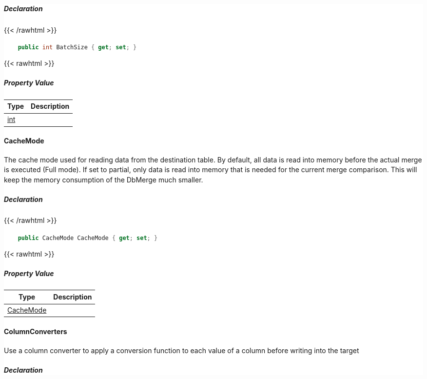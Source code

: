   <h5 class="declaration">Declaration</h5>
{{< /rawhtml >}}

```C#
    public int BatchSize { get; set; }
```

{{< rawhtml >}}
  <h5 class="propertyValue">Property Value</h5>
  <table class="table table-bordered table-condensed">
    <thead>
      <tr>
        <th>Type</th>
        <th>Description</th>
      </tr>
    </thead>
    <tbody>
      <tr>
        <td><a class="xref" href="https://learn.microsoft.com/dotnet/api/system.int32">int</a></td>
        <td></td>
      </tr>
    </tbody>
  </table>
  <a id="ETLBox_DataFlow_DbMerge_1_CacheMode_" data-uid="ETLBox.DataFlow.DbMerge`1.CacheMode*"></a>
  <h4 id="ETLBox_DataFlow_DbMerge_1_CacheMode" data-uid="ETLBox.DataFlow.DbMerge`1.CacheMode">CacheMode</h4>
  <div class="markdown level1 summary"><p>The cache mode used for reading data from the destination table.
By default, all data is read into memory before the actual merge is executed (Full mode).
If set to partial, only data is read into memory that is needed for the current merge comparison.
This will keep the memory consumption of the DbMerge much smaller.</p>
</div>
  <div class="markdown level1 conceptual"></div>
  <h5 class="declaration">Declaration</h5>
{{< /rawhtml >}}

```C#
    public CacheMode CacheMode { get; set; }
```

{{< rawhtml >}}
  <h5 class="propertyValue">Property Value</h5>
  <table class="table table-bordered table-condensed">
    <thead>
      <tr>
        <th>Type</th>
        <th>Description</th>
      </tr>
    </thead>
    <tbody>
      <tr>
        <td><a class="xref" href="/api/etlbox/cachemode">CacheMode</a></td>
        <td></td>
      </tr>
    </tbody>
  </table>
  <a id="ETLBox_DataFlow_DbMerge_1_ColumnConverters_" data-uid="ETLBox.DataFlow.DbMerge`1.ColumnConverters*"></a>
  <h4 id="ETLBox_DataFlow_DbMerge_1_ColumnConverters" data-uid="ETLBox.DataFlow.DbMerge`1.ColumnConverters">ColumnConverters</h4>
  <div class="markdown level1 summary"><p>Use a column converter to apply a conversion function to each value of a column before writing
into the target</p>
</div>
  <div class="markdown level1 conceptual"></div>
  <h5 class="declaration">Declaration</h5>